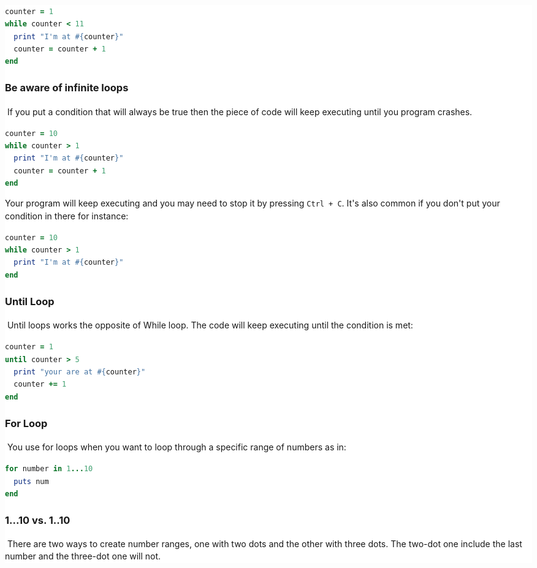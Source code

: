 ```ruby
counter = 1
while counter < 11
  print "I'm at #{counter}"
  counter = counter + 1
end
```
### Be aware of infinite loops
​
If you put a condition that will always be true then the piece of code will keep executing until you program crashes.
```ruby
counter = 10
while counter > 1
  print "I'm at #{counter}"
  counter = counter + 1
end
```
Your program will keep executing and you may need to stop it by pressing `Ctrl + C`. It's also common if you don't put your condition in there for instance:
```ruby
counter = 10
while counter > 1
  print "I'm at #{counter}"
end
```
### Until Loop
​
Until loops works the opposite of While loop. The code will keep executing until the condition is met:
```ruby
counter = 1
until counter > 5
  print "your are at #{counter}"
  counter += 1
end
```
### For Loop
​
You use for loops when you want to loop through a specific range of numbers as in:
```ruby
for number in 1...10
  puts num
end
```
### 1...10 vs. 1..10
​
There are two ways to create number ranges, one with two dots and the other with three dots. The two-dot one include the last number and the three-dot one will not.

